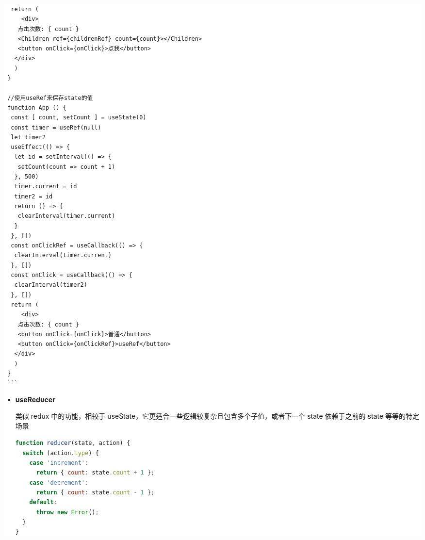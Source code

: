       return (
         <div>
        点击次数: { count }
        <Children ref={childrenRef} count={count}></Children>
        <button onClick={onClick}>点我</button>
       </div>
       )
     }
     
     //使用useRef来保存state的值
     function App () {
      const [ count, setCount ] = useState(0)
      const timer = useRef(null)
      let timer2 
      useEffect(() => {
       let id = setInterval(() => {
        setCount(count => count + 1)
       }, 500)
       timer.current = id
       timer2 = id
       return () => {
        clearInterval(timer.current)
       }
      }, [])
      const onClickRef = useCallback(() => {
       clearInterval(timer.current)
      }, [])
      const onClick = useCallback(() => {
       clearInterval(timer2)
      }, [])
      return (
         <div>
        点击次数: { count }
        <button onClick={onClick}>普通</button>
        <button onClick={onClickRef}>useRef</button>
       </div>
       )
     }
     ```

   - **useReducer**

     类似 redux 中的功能，相较于 useState，它更适合一些逻辑较复杂且包含多个子值，或者下一个 state 依赖于之前的 state 等等的特定场景 
     ```jsx
     function reducer(state, action) {
       switch (action.type) {
         case 'increment':
           return { count: state.count + 1 };
         case 'decrement':
           return { count: state.count - 1 };
         default:
           throw new Error();
       }
     }
     
